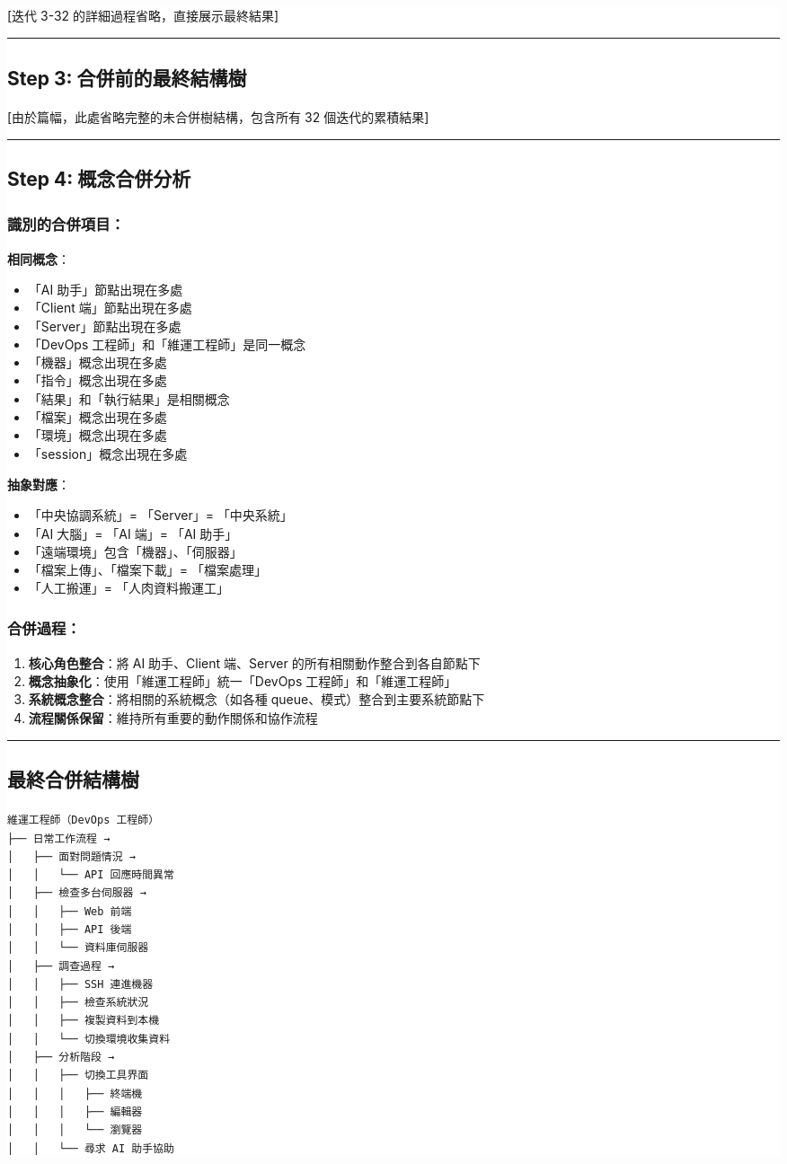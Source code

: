 [迭代 3-32 的詳細過程省略，直接展示最終結果]

---

## Step 3: 合併前的最終結構樹

[由於篇幅，此處省略完整的未合併樹結構，包含所有 32 個迭代的累積結果]

---

## Step 4: 概念合併分析

### 識別的合併項目：

**相同概念**：
- 「AI 助手」節點出現在多處
- 「Client 端」節點出現在多處  
- 「Server」節點出現在多處
- 「DevOps 工程師」和「維運工程師」是同一概念
- 「機器」概念出現在多處
- 「指令」概念出現在多處
- 「結果」和「執行結果」是相關概念
- 「檔案」概念出現在多處
- 「環境」概念出現在多處
- 「session」概念出現在多處

**抽象對應**：
- 「中央協調系統」= 「Server」= 「中央系統」
- 「AI 大腦」= 「AI 端」= 「AI 助手」  
- 「遠端環境」包含「機器」、「伺服器」
- 「檔案上傳」、「檔案下載」= 「檔案處理」
- 「人工搬運」= 「人肉資料搬運工」

### 合併過程：

1. **核心角色整合**：將 AI 助手、Client 端、Server 的所有相關動作整合到各自節點下
2. **概念抽象化**：使用「維運工程師」統一「DevOps 工程師」和「維運工程師」
3. **系統概念整合**：將相關的系統概念（如各種 queue、模式）整合到主要系統節點下
4. **流程關係保留**：維持所有重要的動作關係和協作流程

---

## 最終合併結構樹

```
維運工程師（DevOps 工程師）
├── 日常工作流程 →
│   ├── 面對問題情況 →
│   │   └── API 回應時間異常
│   ├── 檢查多台伺服器 →
│   │   ├── Web 前端
│   │   ├── API 後端  
│   │   └── 資料庫伺服器
│   ├── 調查過程 →
│   │   ├── SSH 連進機器
│   │   ├── 檢查系統狀況
│   │   ├── 複製資料到本機
│   │   └── 切換環境收集資料
│   ├── 分析階段 →
│   │   ├── 切換工具界面
│   │   │   ├── 終端機
│   │   │   ├── 編輯器
│   │   │   └── 瀏覽器
│   │   └── 尋求 AI 助手協助
```